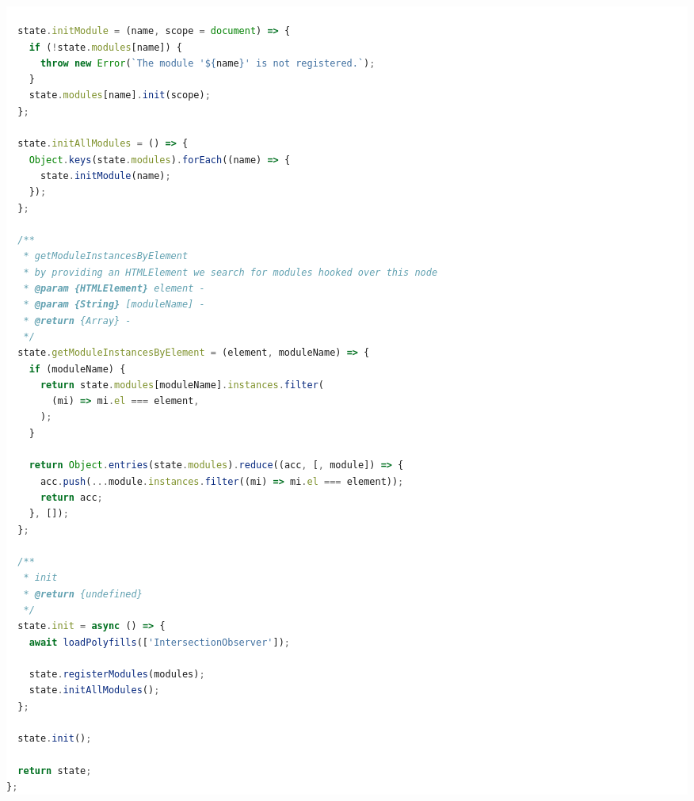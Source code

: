```js

  state.initModule = (name, scope = document) => {
    if (!state.modules[name]) {
      throw new Error(`The module '${name}' is not registered.`);
    }
    state.modules[name].init(scope);
  };

  state.initAllModules = () => {
    Object.keys(state.modules).forEach((name) => {
      state.initModule(name);
    });
  };

  /**
   * getModuleInstancesByElement
   * by providing an HTMLElement we search for modules hooked over this node
   * @param {HTMLElement} element -
   * @param {String} [moduleName] -
   * @return {Array} -
   */
  state.getModuleInstancesByElement = (element, moduleName) => {
    if (moduleName) {
      return state.modules[moduleName].instances.filter(
        (mi) => mi.el === element,
      );
    }

    return Object.entries(state.modules).reduce((acc, [, module]) => {
      acc.push(...module.instances.filter((mi) => mi.el === element));
      return acc;
    }, []);
  };

  /**
   * init
   * @return {undefined}
   */
  state.init = async () => {
    await loadPolyfills(['IntersectionObserver']);

    state.registerModules(modules);
    state.initAllModules();
  };

  state.init();

  return state;
};
```
